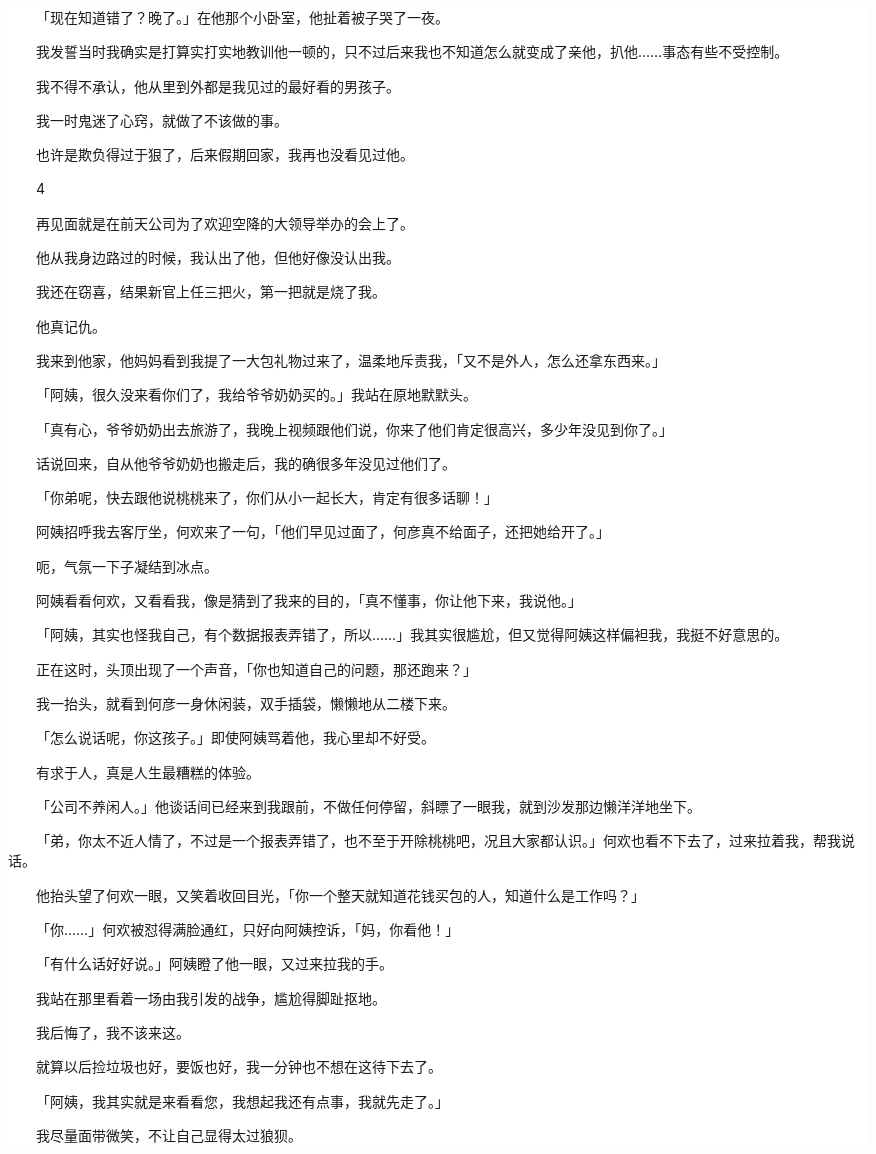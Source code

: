 &emsp;&emsp;「现在知道错了？晚了。」在他那个小卧室，他扯着被子哭了一夜。  
  
&emsp;&emsp;我发誓当时我确实是打算实打实地教训他一顿的，只不过后来我也不知道怎么就变成了亲他，扒他……事态有些不受控制。  
  
&emsp;&emsp;我不得不承认，他从里到外都是我见过的最好看的男孩子。  
  
&emsp;&emsp;我一时鬼迷了心窍，就做了不该做的事。  
  
&emsp;&emsp;也许是欺负得过于狠了，后来假期回家，我再也没看见过他。  
  
&emsp;&emsp;4  
  
&emsp;&emsp;再见面就是在前天公司为了欢迎空降的大领导举办的会上了。  
  
&emsp;&emsp;他从我身边路过的时候，我认出了他，但他好像没认出我。  
  
&emsp;&emsp;我还在窃喜，结果新官上任三把火，第一把就是烧了我。  
  
&emsp;&emsp;他真记仇。  
  
&emsp;&emsp;我来到他家，他妈妈看到我提了一大包礼物过来了，温柔地斥责我，「又不是外人，怎么还拿东西来。」  
  
&emsp;&emsp;「阿姨，很久没来看你们了，我给爷爷奶奶买的。」我站在原地默默头。  
  
&emsp;&emsp;「真有心，爷爷奶奶出去旅游了，我晚上视频跟他们说，你来了他们肯定很高兴，多少年没见到你了。」  
  
&emsp;&emsp;话说回来，自从他爷爷奶奶也搬走后，我的确很多年没见过他们了。  
  
&emsp;&emsp;「你弟呢，快去跟他说桃桃来了，你们从小一起长大，肯定有很多话聊！」  
  
&emsp;&emsp;阿姨招呼我去客厅坐，何欢来了一句，「他们早见过面了，何彦真不给面子，还把她给开了。」  
  
&emsp;&emsp;呃，气氛一下子凝结到冰点。  
  
&emsp;&emsp;阿姨看看何欢，又看看我，像是猜到了我来的目的，「真不懂事，你让他下来，我说他。」  
  
&emsp;&emsp;「阿姨，其实也怪我自己，有个数据报表弄错了，所以……」我其实很尴尬，但又觉得阿姨这样偏袒我，我挺不好意思的。  
  
&emsp;&emsp;正在这时，头顶出现了一个声音，「你也知道自己的问题，那还跑来？」  
  
&emsp;&emsp;我一抬头，就看到何彦一身休闲装，双手插袋，懒懒地从二楼下来。  
  
&emsp;&emsp;「怎么说话呢，你这孩子。」即使阿姨骂着他，我心里却不好受。  
  
&emsp;&emsp;有求于人，真是人生最糟糕的体验。  
  
&emsp;&emsp;「公司不养闲人。」他谈话间已经来到我跟前，不做任何停留，斜瞟了一眼我，就到沙发那边懒洋洋地坐下。  
  
&emsp;&emsp;「弟，你太不近人情了，不过是一个报表弄错了，也不至于开除桃桃吧，况且大家都认识。」何欢也看不下去了，过来拉着我，帮我说话。  
  
&emsp;&emsp;他抬头望了何欢一眼，又笑着收回目光，「你一个整天就知道花钱买包的人，知道什么是工作吗？」  
  
&emsp;&emsp;「你……」何欢被怼得满脸通红，只好向阿姨控诉，「妈，你看他！」  
  
&emsp;&emsp;「有什么话好好说。」阿姨瞪了他一眼，又过来拉我的手。  
  
&emsp;&emsp;我站在那里看着一场由我引发的战争，尴尬得脚趾抠地。  
  
&emsp;&emsp;我后悔了，我不该来这。  
  
&emsp;&emsp;就算以后捡垃圾也好，要饭也好，我一分钟也不想在这待下去了。  
  
&emsp;&emsp;「阿姨，我其实就是来看看您，我想起我还有点事，我就先走了。」  
  
&emsp;&emsp;我尽量面带微笑，不让自己显得太过狼狈。  
  